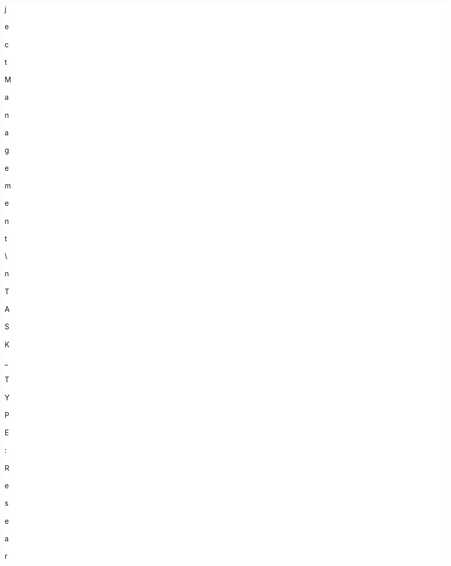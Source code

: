 j

e

c

t

 

M

a

n

a

g

e

m

e

n

t

\

n

T

A

S

K

_

T

Y

P

E

:

 

R

e

s

e

a

r
